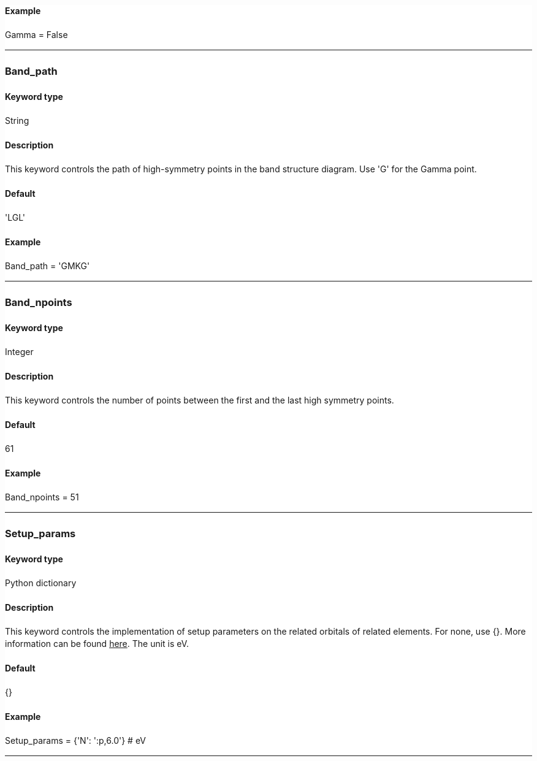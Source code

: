 #### Example
Gamma = False

---

### Band_path
#### Keyword type
String

#### Description
This keyword controls the path of high-symmetry points in the band structure diagram. Use 'G' for the Gamma point. 

#### Default
'LGL'

#### Example
Band_path = 'GMKG'

---

### Band_npoints
#### Keyword type
Integer

#### Description
This keyword controls the number of points between the first and the last high symmetry points. 

#### Default
61

#### Example
Band_npoints = 51

---

### Setup_params
#### Keyword type
Python dictionary

#### Description
This keyword controls the implementation of setup parameters on the related orbitals of related elements. For none, use {}. More information can be found [here](https://wiki.fysik.dtu.dk/gpaw/documentation/basic.html#manual-setups). The unit is eV.

#### Default
{}

#### Example
Setup_params = {'N': ':p,6.0'} # eV

---